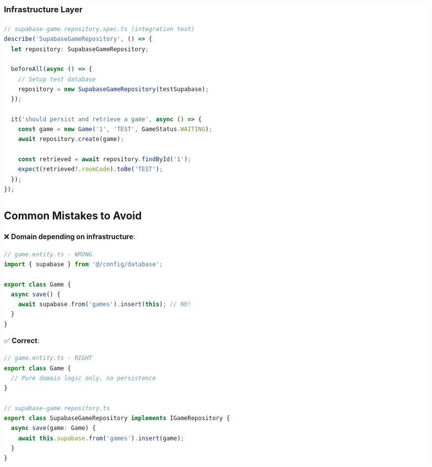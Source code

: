 ```typescript
```

### Infrastructure Layer
```typescript
// supabase-game.repository.spec.ts (integration test)
describe('SupabaseGameRepository', () => {
  let repository: SupabaseGameRepository;
  
  beforeAll(async () => {
    // Setup test database
    repository = new SupabaseGameRepository(testSupabase);
  });
  
  it('should persist and retrieve a game', async () => {
    const game = new Game('1', 'TEST', GameStatus.WAITING);
    await repository.create(game);
    
    const retrieved = await repository.findById('1');
    expect(retrieved?.roomCode).toBe('TEST');
  });
});
```

## Common Mistakes to Avoid

❌ **Domain depending on infrastructure**:
```typescript
// game.entity.ts - WRONG
import { supabase } from '@/config/database';

export class Game {
  async save() {
    await supabase.from('games').insert(this); // NO!
  }
}
```

✅ **Correct**:
```typescript
// game.entity.ts - RIGHT
export class Game {
  // Pure domain logic only, no persistence
}

// supabase-game.repository.ts
export class SupabaseGameRepository implements IGameRepository {
  async save(game: Game) {
    await this.supabase.from('games').insert(game);
  }
}
```
